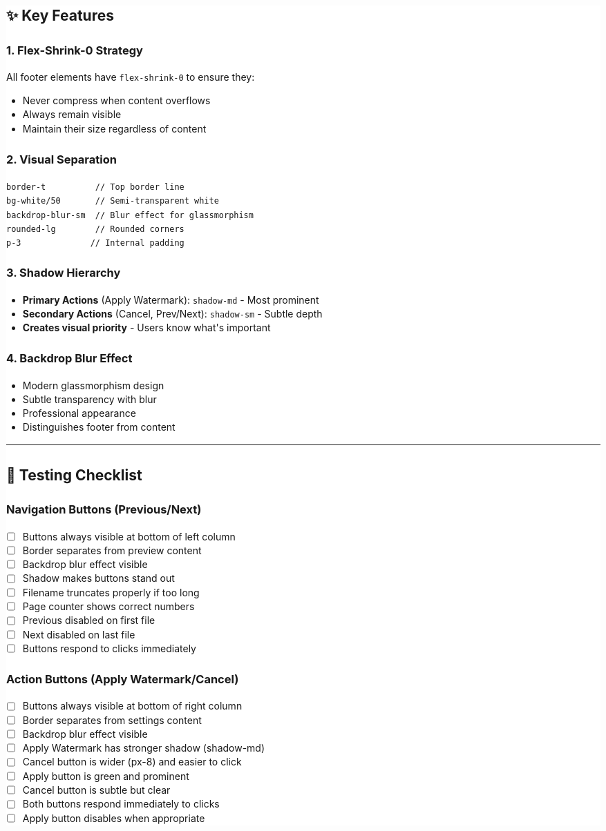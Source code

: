 
## ✨ Key Features

### **1. Flex-Shrink-0 Strategy**
All footer elements have `flex-shrink-0` to ensure they:
- Never compress when content overflows
- Always remain visible
- Maintain their size regardless of content

### **2. Visual Separation**
```tsx
border-t          // Top border line
bg-white/50       // Semi-transparent white
backdrop-blur-sm  // Blur effect for glassmorphism
rounded-lg        // Rounded corners
p-3              // Internal padding
```

### **3. Shadow Hierarchy**
- **Primary Actions** (Apply Watermark): `shadow-md` - Most prominent
- **Secondary Actions** (Cancel, Prev/Next): `shadow-sm` - Subtle depth
- **Creates visual priority** - Users know what's important

### **4. Backdrop Blur Effect**
- Modern glassmorphism design
- Subtle transparency with blur
- Professional appearance
- Distinguishes footer from content

---

## 🧪 Testing Checklist

### **Navigation Buttons (Previous/Next)**
- [ ] Buttons always visible at bottom of left column
- [ ] Border separates from preview content
- [ ] Backdrop blur effect visible
- [ ] Shadow makes buttons stand out
- [ ] Filename truncates properly if too long
- [ ] Page counter shows correct numbers
- [ ] Previous disabled on first file
- [ ] Next disabled on last file
- [ ] Buttons respond to clicks immediately

### **Action Buttons (Apply Watermark/Cancel)**
- [ ] Buttons always visible at bottom of right column
- [ ] Border separates from settings content
- [ ] Backdrop blur effect visible
- [ ] Apply Watermark has stronger shadow (shadow-md)
- [ ] Cancel button is wider (px-8) and easier to click
- [ ] Apply button is green and prominent
- [ ] Cancel button is subtle but clear
- [ ] Both buttons respond immediately to clicks
- [ ] Apply button disables when appropriate
